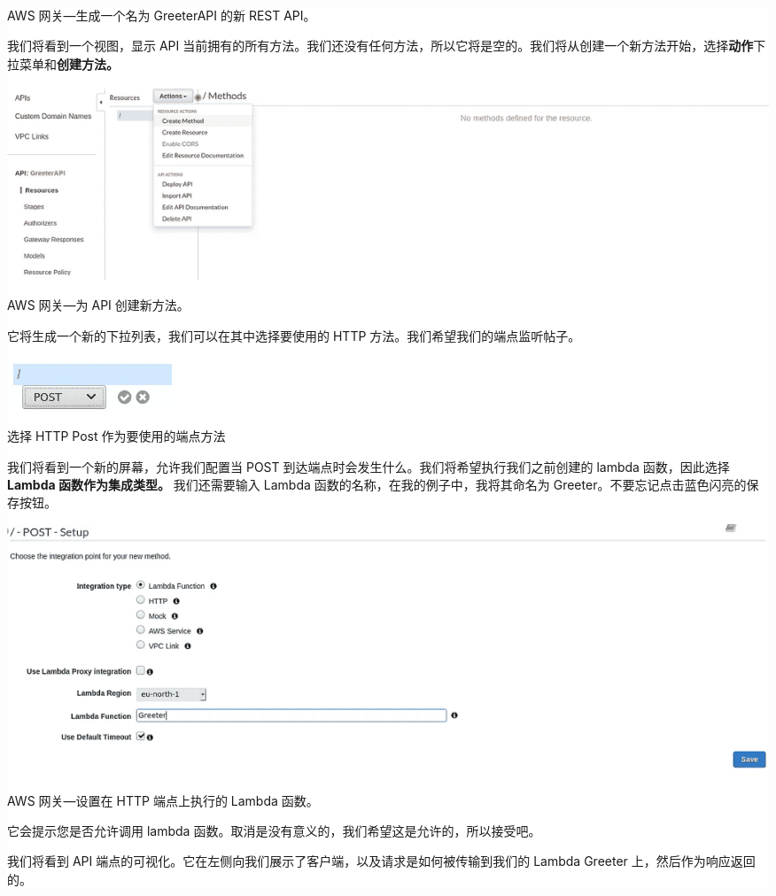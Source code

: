 AWS 网关—生成一个名为 GreeterAPI 的新 REST API。

我们将看到一个视图，显示 API 当前拥有的所有方法。我们还没有任何方法，所以它将是空的。我们将从创建一个新方法开始，选择**动作**下拉菜单和**创建方法。**

![](img/9ba9bd270a8ea3ca6a6b45746ad3d467.png)

AWS 网关—为 API 创建新方法。

它将生成一个新的下拉列表，我们可以在其中选择要使用的 HTTP 方法。我们希望我们的端点监听帖子。

![](img/0e63a807c563c7b20901958306beb96d.png)

选择 HTTP Post 作为要使用的端点方法

我们将看到一个新的屏幕，允许我们配置当 POST 到达端点时会发生什么。我们将希望执行我们之前创建的 lambda 函数，因此选择 **Lambda 函数作为集成类型。**
我们还需要输入 Lambda 函数的名称，在我的例子中，我将其命名为 Greeter。不要忘记点击蓝色闪亮的保存按钮。

![](img/5d997c0e7bb15f2a5bb71e58cf4d6e96.png)

AWS 网关—设置在 HTTP 端点上执行的 Lambda 函数。

它会提示您是否允许调用 lambda 函数。取消是没有意义的，我们希望这是允许的，所以接受吧。

我们将看到 API 端点的可视化。它在左侧向我们展示了客户端，以及请求是如何被传输到我们的 Lambda Greeter 上，然后作为响应返回的。

